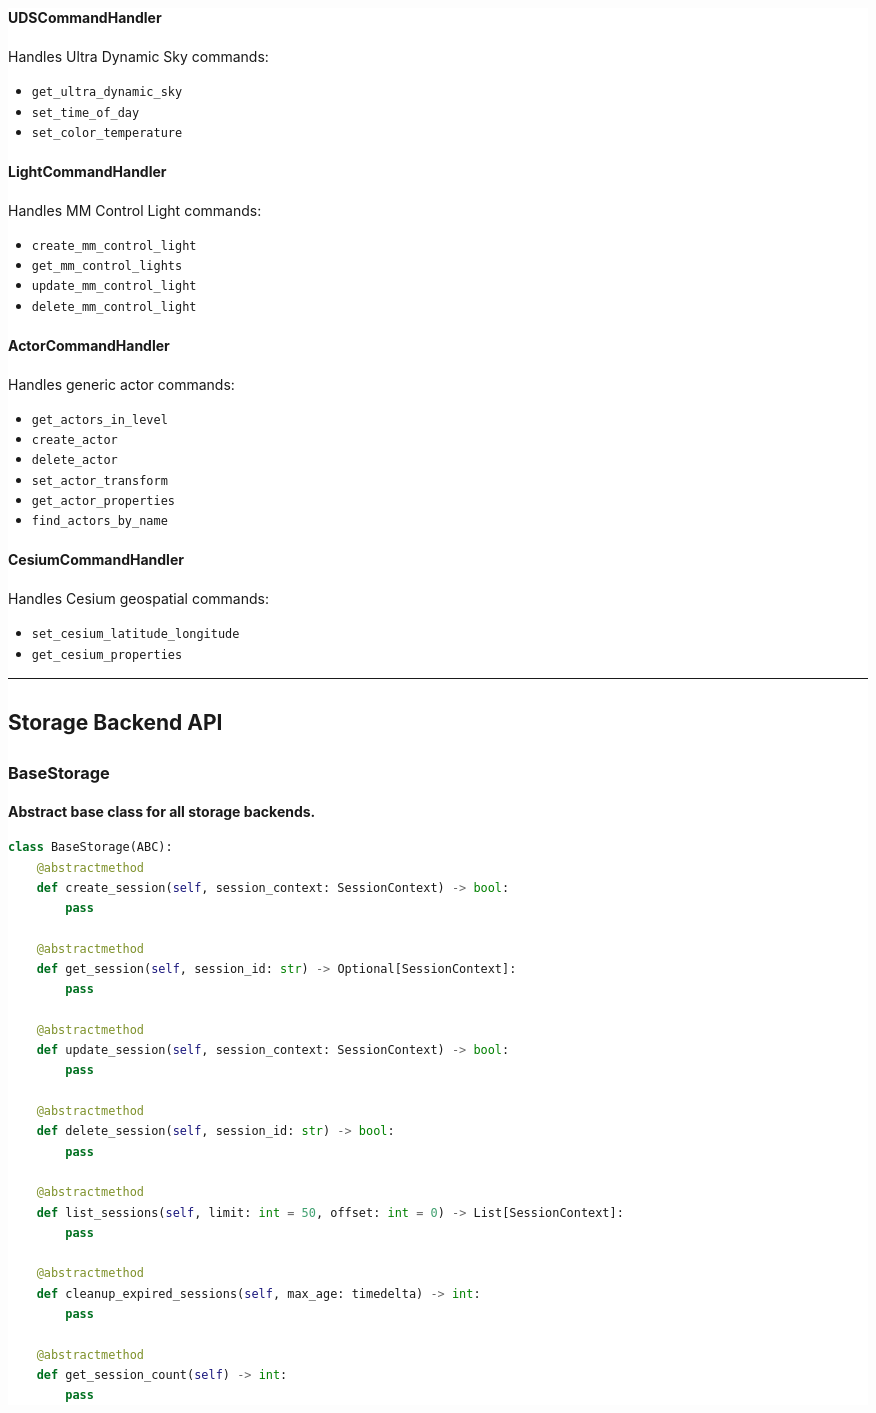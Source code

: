 #### UDSCommandHandler
Handles Ultra Dynamic Sky commands:
- `get_ultra_dynamic_sky`
- `set_time_of_day`
- `set_color_temperature`

#### LightCommandHandler
Handles MM Control Light commands:
- `create_mm_control_light`
- `get_mm_control_lights`
- `update_mm_control_light`
- `delete_mm_control_light`

#### ActorCommandHandler
Handles generic actor commands:
- `get_actors_in_level`
- `create_actor`
- `delete_actor`
- `set_actor_transform`
- `get_actor_properties`
- `find_actors_by_name`

#### CesiumCommandHandler
Handles Cesium geospatial commands:
- `set_cesium_latitude_longitude`
- `get_cesium_properties`

---

## Storage Backend API

### BaseStorage

**Abstract base class for all storage backends.**

```python
class BaseStorage(ABC):
    @abstractmethod
    def create_session(self, session_context: SessionContext) -> bool:
        pass
    
    @abstractmethod
    def get_session(self, session_id: str) -> Optional[SessionContext]:
        pass
    
    @abstractmethod
    def update_session(self, session_context: SessionContext) -> bool:
        pass
    
    @abstractmethod
    def delete_session(self, session_id: str) -> bool:
        pass
    
    @abstractmethod
    def list_sessions(self, limit: int = 50, offset: int = 0) -> List[SessionContext]:
        pass
    
    @abstractmethod
    def cleanup_expired_sessions(self, max_age: timedelta) -> int:
        pass
    
    @abstractmethod
    def get_session_count(self) -> int:
        pass
```